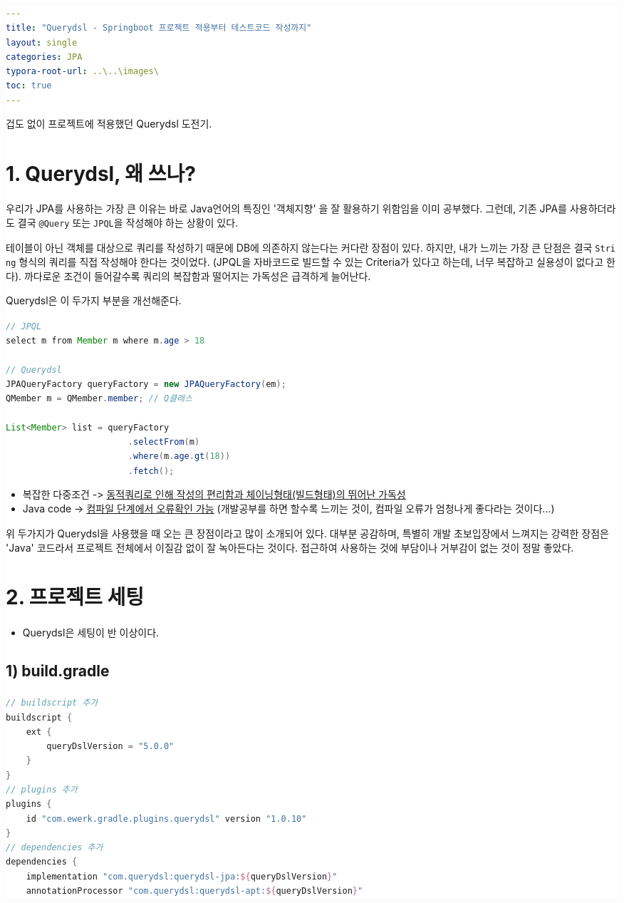 ```yaml
---
title: "Querydsl - Springboot 프로젝트 적용부터 테스트코드 작성까지"
layout: single
categories: JPA
typora-root-url: ..\..\images\
toc: true
---
```


겁도 없이  프로젝트에 적용했던 Querydsl 도전기.

# 1. Querydsl, 왜 쓰나?

우리가 JPA를 사용하는 가장 큰 이유는 바로 Java언어의 특징인 '객체지향' 을 잘 활용하기 위함임을 이미 공부했다. 그런데, 기존 JPA를 사용하더라도 결국 `@Query` 또는 `JPQL`을 작성해야 하는 상황이 있다.

테이블이 아닌 객체를 대상으로 쿼리를 작성하기 때문에 DB에 의존하지 않는다는 커다란 장점이 있다. 하지만, 내가 느끼는 가장 큰 단점은 결국 `String` 형식의 쿼리를 직접 작성해야 한다는 것이었다. (JPQL을 자바코드로 빌드할 수 있는 Criteria가 있다고 하는데, 너무 복잡하고 실용성이 없다고 한다). 까다로운 조건이 들어갈수록 쿼리의 복잡함과 떨어지는 가독성은 급격하게 늘어난다.

Querydsl은 이 두가지 부분을 개선해준다.

```java
// JPQL 
select m from Member m where m.age > 18
    
// Querydsl
JPAQueryFactory queryFactory = new JPAQueryFactory(em);
QMember m = QMember.member; // Q클래스

List<Member> list = queryFactory
    					.selectFrom(m)
    					.where(m.age.gt(18))
						.fetch();
```

- 복잡한 다중조건 -> <u>동적쿼리로 인해 작성의 편리함과 체이닝형태(빌드형태)의 뛰어난 가독성</u>
- Java code -> <u>컴파일 단계에서 오류확인 가능</u> (개발공부를 하면 할수록 느끼는 것이, 컴파일 오류가 엄청나게 좋다라는 것이다...)

위 두가지가 Querydsl을 사용했을 때 오는 큰 장점이라고 많이 소개되어 있다. 대부분 공감하며, 특별히 개발 초보입장에서 느껴지는 강력한 장점은 'Java' 코드라서 프로젝트 전체에서 이질감 없이 잘 녹아든다는 것이다. 접근하여 사용하는 것에 부담이나 거부감이 없는 것이 정말 좋았다.



# 2. 프로젝트 세팅

- Querydsl은 세팅이 반 이상이다.

## 1) build.gradle

```groovy
// buildscript 추가
buildscript {
    ext {
        queryDslVersion = "5.0.0"
    }
}
// plugins 추가
plugins {
    id "com.ewerk.gradle.plugins.querydsl" version "1.0.10"
}
// dependencies 추가
dependencies {
    implementation "com.querydsl:querydsl-jpa:${queryDslVersion}"
    annotationProcessor "com.querydsl:querydsl-apt:${queryDslVersion}"
```